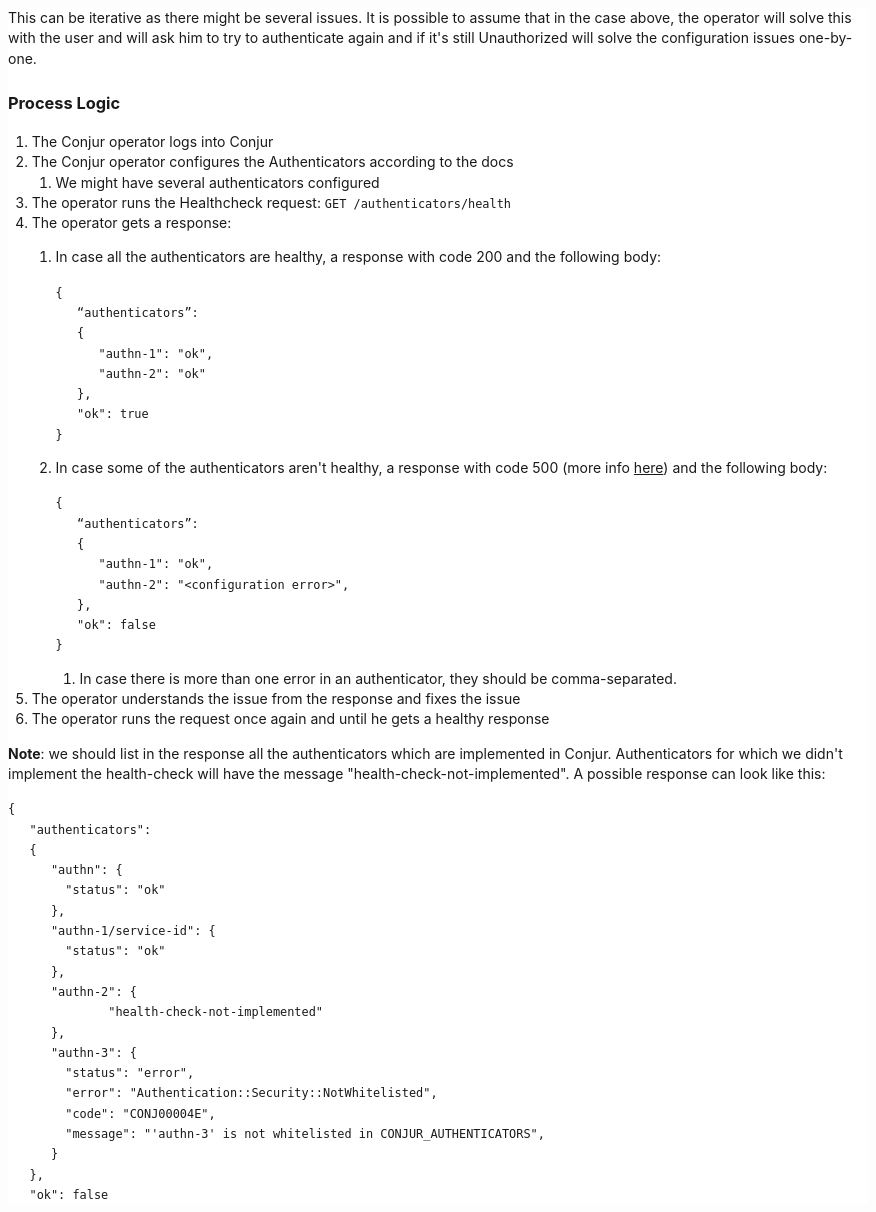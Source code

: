 This can be iterative as there might be several issues. It is possible to assume that in the case 
above, the operator will solve this with the user and will ask him to try to authenticate again and 
if it's still Unauthorized will solve the configuration issues one-by-one. 

### Process Logic

1. The Conjur operator logs into Conjur
1. The Conjur operator configures the Authenticators according to the docs
    1. We might have several authenticators configured
1. The operator runs the Healthcheck request: `GET /authenticators/health`
1. The operator gets a response:
    1. In case all the authenticators are healthy, a response with code 200 and the following body:
        
        ```
        {
           “authenticators”:
           {
              "authn-1": "ok",
              "authn-2": "ok"
           },
           "ok": true
        }
        ```
    1. In case some of the authenticators aren't healthy, a response with code 500 (more info [here](authenticators_health_api.md#response-code-for-unhealthy-authenticators)) and the following body:

        ```
        {
           “authenticators”:
           {
              "authn-1": "ok",
              "authn-2": "<configuration error>",
           },
           "ok": false
        }
        ```
        1. In case there is more than one error in an authenticator, they should be comma-separated.
1. The operator understands the issue from the response and fixes the issue
1. The operator runs the request once again and until he gets a healthy response

**Note**: we should list in the response all the authenticators which are implemented in Conjur. 
Authenticators for which we didn't implement the health-check will have the message "health-check-not-implemented". 
A possible response can look like this:
```
{
   "authenticators":
   {
      "authn": {
        "status": "ok"
      },
      "authn-1/service-id": {
        "status": "ok"
      },
      "authn-2": {
              "health-check-not-implemented"
      },
      "authn-3": {
        "status": "error",
        "error": "Authentication::Security::NotWhitelisted",
        "code": "CONJ00004E",
        "message": "'authn-3' is not whitelisted in CONJUR_AUTHENTICATORS",
      }
   },
   "ok": false
```